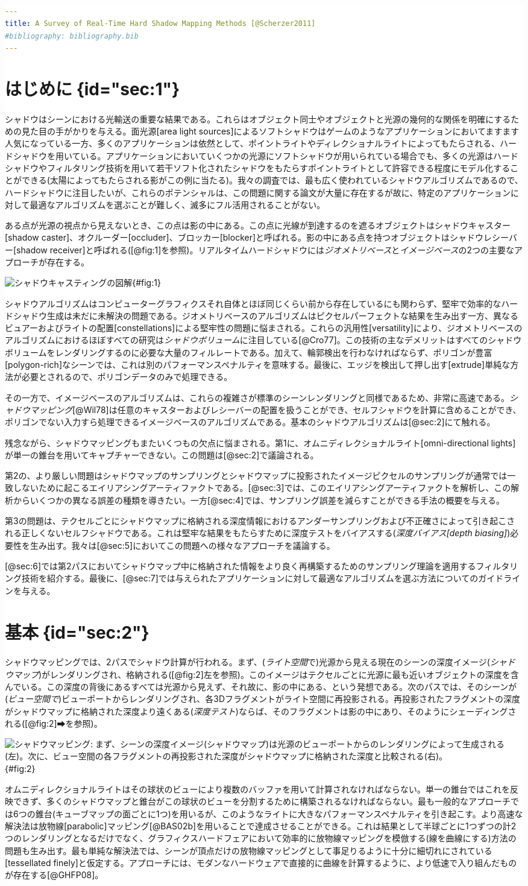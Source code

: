 ```yaml
---
title: A Survey of Real-Time Hard Shadow Mapping Methods [@Scherzer2011]
#bibliography: bibliography.bib
---
```

# はじめに {id="sec:1"}

シャドウはシーンにおける光輸送の重要な結果である。これらはオブジェクト同士やオブジェクトと光源の幾何的な関係を明確にするための見た目の手がかりを与える。面光源[area light sources]によるソフトシャドウはゲームのようなアプリケーションにおいてますます人気になっている一方、多くのアプリケーションは依然として、ポイントライトやディレクショナルライトによってもたらされる、ハードシャドウを用いている。アプリケーションにおいていくつかの光源にソフトシャドウが用いられている場合でも、多くの光源はハードシャドウやフィルタリング技術を用いて若干ソフト化されたシャドウをもたらすポイントライトとして許容できる程度にモデル化することができる(太陽によってもたらされる影がこの例に当たる)。我々の調査では、最も広く使われているシャドウアルゴリズムであるので、ハードシャドウに注目したいが、これらのポテンシャルは、この問題に関する論文が大量に存在するが故に、特定のアプリケーションに対して最適なアルゴリズムを選ぶことが難しく、滅多にフル活用されることがない。

ある点が光源の視点から見えないとき、この点は影の中にある。この点に光線が到達するのを遮るオブジェクトはシャドウキャスター[shadow caster]、オクルーダー[occluder]、ブロッカー[blocker]と呼ばれる。影の中にある点を持つオブジェクトはシャドウレシーバー[shadow receiver]と呼ばれる([@fig:1]を参照)。リアルタイムハードシャドウには*ジオメトリベース*と*イメージベース*の2つの主要なアプローチが存在する。

![シャドウキャスティングの図解](){#fig:1}

シャドウアルゴリズムはコンピューターグラフィクスそれ自体とほぼ同じくらい前から存在しているにも関わらず、堅牢で効率的なハードシャドウ生成は未だに未解決の問題である。ジオメトリベースのアルゴリズムはピクセルパーフェクトな結果を生み出す一方、異なるビュアーおよびライトの配置[constellations]による堅牢性の問題に悩まされる。これらの汎用性[versatility]により、ジオメトリベースのアルゴリズムにおけるほぼすべての研究は*シャドウボリューム*に注目している[@Cro77]。この技術の主なデメリットはすべてのシャドウボリュームをレンダリングするのに必要な大量のフィルレートである。加えて、輪郭検出を行わなければならず、ポリゴンが豊富[polygon-rich]なシーンでは、これは別のパフォーマンスペナルティを意味する。最後に、エッジを検出して押し出す[extrude]単純な方法が必要とされるので、ポリゴンデータのみで処理できる。

その一方で、イメージベースのアルゴリズムは、これらの複雑さが標準のシーンレンダリングと同様であるため、非常に高速である。*シャドウマッピング*[@Wil78]は任意のキャスターおよびレシーバーの配置を扱うことができ、セルフシャドウを計算に含めることができ、ポリゴンでない入力すら処理できるイメージベースのアルゴリズムである。基本のシャドウアルゴリズムは[@sec:2]にて触れる。

残念ながら、シャドウマッピングもまたいくつもの欠点に悩まされる。第1に、オムニディレクショナルライト[omni-directional lights]が単一の錐台を用いてキャプチャーできない。この問題は[@sec:2]で議論される。

第2の、より厳しい問題はシャドウマップのサンプリングとシャドウマップに投影されたイメージピクセルのサンプリングが通常では一致しないために起こるエイリアシングアーティファクトである。[@sec:3]では、このエイリアシングアーティファクトを解析し、この解析からいくつかの異なる誤差の種類を導きたい。一方[@sec:4]では、サンプリング誤差を減らすことができる手法の概要を与える。

第3の問題は、テクセルごとにシャドウマップに格納される深度情報におけるアンダーサンプリングおよび不正確さによって引き起こされる正しくないセルフシャドウである。これは堅牢な結果をもたらすために深度テストをバイアスする(*深度バイアス[depth biasing]*)必要性を生み出す。我々は[@sec:5]においてこの問題への様々なアプローチを議論する。

[@sec:6]では第2パスにおいてシャドウマップ中に格納された情報をより良く再構築するためのサンプリング理論を適用するフィルタリング技術を紹介する。最後に、[@sec:7]では与えられたアプリケーションに対して最適なアルゴリズムを選ぶ方法についてのガイドラインを与える。

# 基本 {id="sec:2"}

シャドウマッピングでは、2パスでシャドウ計算が行われる。まず、(*ライト空間*で)光源から見える現在のシーンの深度イメージ(*シャドウマップ*)がレンダリングされ、格納される([@fig:2]左を参照)。このイメージはテクセルごとに光源に最も近いオブジェクトの深度を含んでいる。この深度の背後にあるすべては光源から見えず、それ故に、影の中にある、という発想である。次のパスでは、そのシーンが(*ビュー空間で*)ビューポートからレンダリングされ、各3Dフラグメントがライト空間に再投影される。再投影されたフラグメントの深度がシャドウマップに格納された深度より遠くある(*深度テスト*)ならば、そのフラグメントは影の中にあり、そのようにシェーディングされる([@fig:2]➡を参照)。

![シャドウマッピング: まず、シーンの深度イメージ(*シャドウマップ*)は光源のビューポートからのレンダリングによって生成される(左)。次に、ビュー空間の各フラグメントの再投影された深度がシャドウマップに格納された深度と比較される(右)。](){#fig:2}

オムニディレクショナルライトはその球状のビューにより複数のバッファを用いて計算されなければならない。単一の錐台ではこれを反映できず、多くのシャドウマップと錐台がこの球状のビューを分割するために構築されるなければならない。最も一般的なアプローチでは6つの錐台(キューブマップの面ごとに1つ)を用いるが、このようなライトに大きなパフォーマンスペナルティを引き起こす。より高速な解決法は放物線[parabolic]マッピング[@BAS02b]を用いることで達成させることができる。これは結果として半球ごとに1つずつの計2つのレンダリングとなるだけでなく、グラフィクスハードフェアにおいて効率的に放物線マッピングを模倣する(線を曲線にする)方法の問題も生み出す。最も単純な解決法では、シーンが頂点だけの放物線マッピングとして事足りるように十分に細切れにされている[tessellated finely]と仮定する。アプローチには、モダンなハードウェアで直接的に曲線を計算するように、より低速で入り組んだものが存在する[@GHFP08]。

